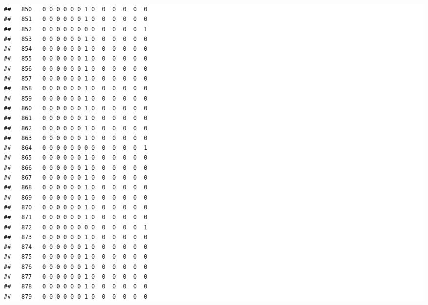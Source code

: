     ##   850   0 0 0 0 0 0 1 0  0  0  0  0  0
    ##   851   0 0 0 0 0 0 1 0  0  0  0  0  0
    ##   852   0 0 0 0 0 0 0 0  0  0  0  0  1
    ##   853   0 0 0 0 0 0 1 0  0  0  0  0  0
    ##   854   0 0 0 0 0 0 1 0  0  0  0  0  0
    ##   855   0 0 0 0 0 0 1 0  0  0  0  0  0
    ##   856   0 0 0 0 0 0 1 0  0  0  0  0  0
    ##   857   0 0 0 0 0 0 1 0  0  0  0  0  0
    ##   858   0 0 0 0 0 0 1 0  0  0  0  0  0
    ##   859   0 0 0 0 0 0 1 0  0  0  0  0  0
    ##   860   0 0 0 0 0 0 1 0  0  0  0  0  0
    ##   861   0 0 0 0 0 0 1 0  0  0  0  0  0
    ##   862   0 0 0 0 0 0 1 0  0  0  0  0  0
    ##   863   0 0 0 0 0 0 1 0  0  0  0  0  0
    ##   864   0 0 0 0 0 0 0 0  0  0  0  0  1
    ##   865   0 0 0 0 0 0 1 0  0  0  0  0  0
    ##   866   0 0 0 0 0 0 1 0  0  0  0  0  0
    ##   867   0 0 0 0 0 0 1 0  0  0  0  0  0
    ##   868   0 0 0 0 0 0 1 0  0  0  0  0  0
    ##   869   0 0 0 0 0 0 1 0  0  0  0  0  0
    ##   870   0 0 0 0 0 0 1 0  0  0  0  0  0
    ##   871   0 0 0 0 0 0 1 0  0  0  0  0  0
    ##   872   0 0 0 0 0 0 0 0  0  0  0  0  1
    ##   873   0 0 0 0 0 0 1 0  0  0  0  0  0
    ##   874   0 0 0 0 0 0 1 0  0  0  0  0  0
    ##   875   0 0 0 0 0 0 1 0  0  0  0  0  0
    ##   876   0 0 0 0 0 0 1 0  0  0  0  0  0
    ##   877   0 0 0 0 0 0 1 0  0  0  0  0  0
    ##   878   0 0 0 0 0 0 1 0  0  0  0  0  0
    ##   879   0 0 0 0 0 0 1 0  0  0  0  0  0